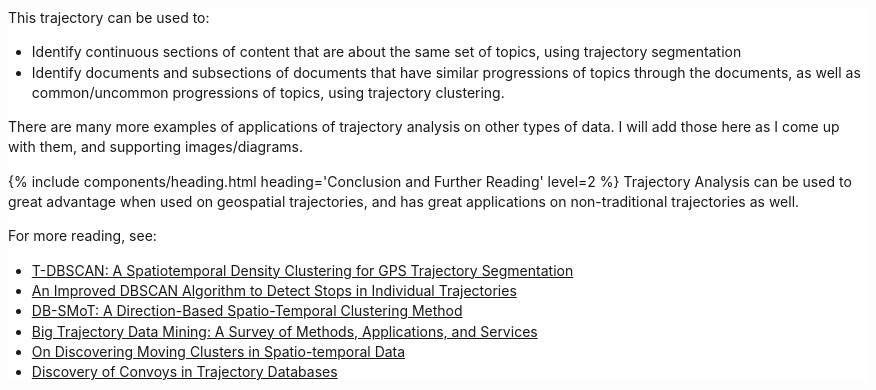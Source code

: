This trajectory can be used to:

*  Identify continuous sections of content that are about the same set of topics, using trajectory segmentation
*  Identify documents and subsections of documents that have similar progressions of topics through the documents, as well as common/uncommon progressions of topics, using trajectory clustering.

There are many more examples of applications of trajectory analysis on other types of data.  I will add those here as I come up with them, and supporting images/diagrams.

{% include components/heading.html heading='Conclusion and Further Reading' level=2 %}
Trajectory Analysis can be used to great advantage when used on geospatial trajectories, and has great applications on non-traditional trajectories as well.  

For more reading, see:

*  <a href="https://online-journals.org/index.php/i-joe/article/viewFile/3881/3315">T-DBSCAN: A Spatiotemporal Density Clustering for GPS Trajectory Segmentation</a>
*  <a href="https://www.researchgate.net/publication/314110266_An_Improved_DBSCAN_Algorithm_to_Detect_Stops_in_Individual_Trajectories">An Improved DBSCAN Algorithm to Detect Stops in Individual Trajectories</a>
*  <a href="https://ieeexplore.ieee.org/document/5548396">DB-SMoT: A Direction-Based Spatio-Temporal Clustering Method</a>
*  <a href="https://www.ncbi.nlm.nih.gov/pmc/articles/PMC7472055/pdf/sensors-20-04571.pdf">Big Trajectory Data Mining: A Survey of Methods, Applications, and Services</a>
*  <a href="https://link.springer.com/chapter/10.1007/11535331_21">On Discovering Moving Clusters in Spatio-temporal Data</a>
*  <a href="https://arxiv.org/pdf/1002.0963.pdf">Discovery of Convoys in Trajectory Databases</a>